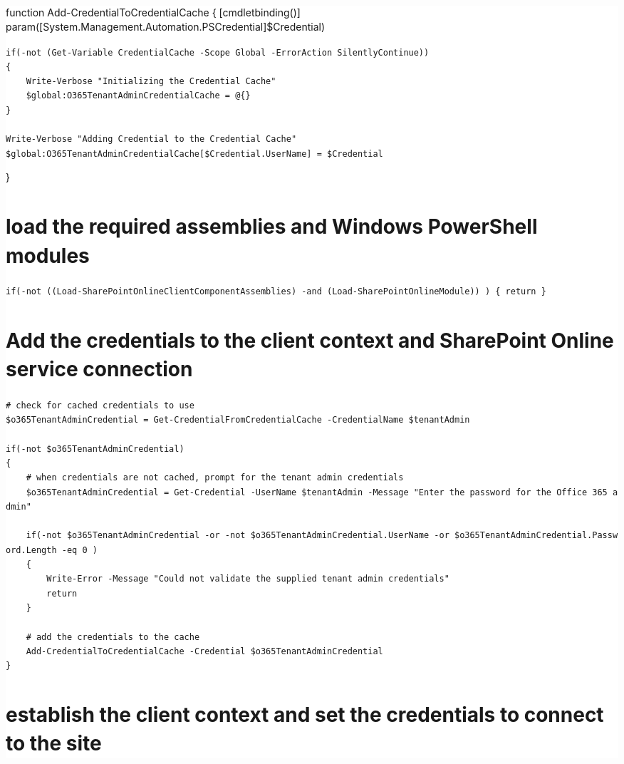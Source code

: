 function Add-CredentialToCredentialCache
{
    [cmdletbinding()]
    param([System.Management.Automation.PSCredential]$Credential)

    if(-not (Get-Variable CredentialCache -Scope Global -ErrorAction SilentlyContinue))
    {
        Write-Verbose "Initializing the Credential Cache"
        $global:O365TenantAdminCredentialCache = @{}
    }

    Write-Verbose "Adding Credential to the Credential Cache"
    $global:O365TenantAdminCredentialCache[$Credential.UserName] = $Credential
}

# load the required assemblies and Windows PowerShell modules

    if(-not ((Load-SharePointOnlineClientComponentAssemblies) -and (Load-SharePointOnlineModule)) ) { return }


# Add the credentials to the client context and SharePoint Online service connection

    # check for cached credentials to use 
    $o365TenantAdminCredential = Get-CredentialFromCredentialCache -CredentialName $tenantAdmin

    if(-not $o365TenantAdminCredential)
    {
        # when credentials are not cached, prompt for the tenant admin credentials
        $o365TenantAdminCredential = Get-Credential -UserName $tenantAdmin -Message "Enter the password for the Office 365 admin"

        if(-not $o365TenantAdminCredential -or -not $o365TenantAdminCredential.UserName -or $o365TenantAdminCredential.Password.Length -eq 0 )
        { 
            Write-Error -Message "Could not validate the supplied tenant admin credentials"
            return 
        }

        # add the credentials to the cache
        Add-CredentialToCredentialCache -Credential $o365TenantAdminCredential
    }


# establish the client context and set the credentials to connect to the site

